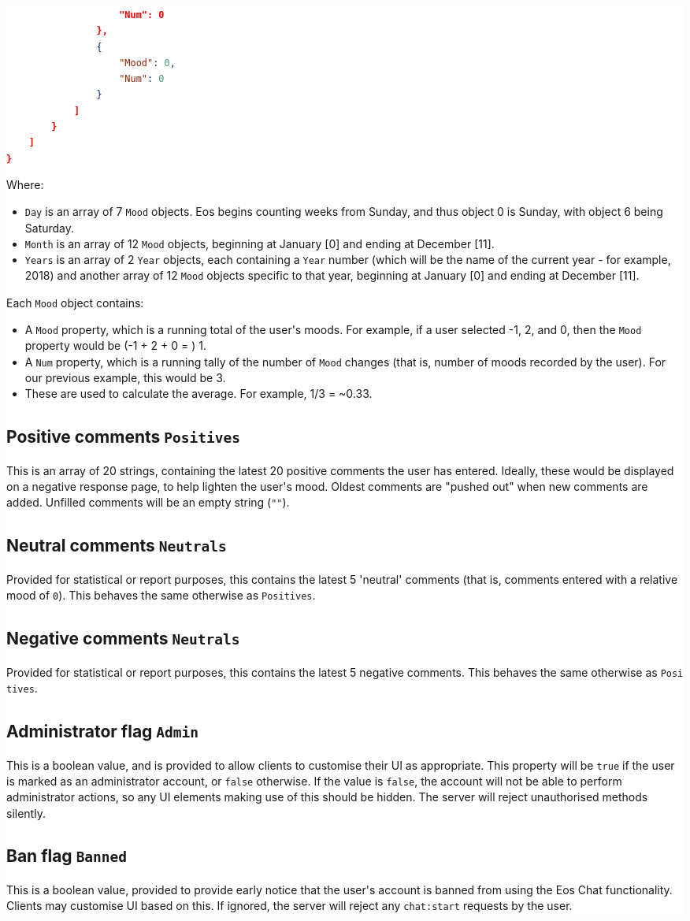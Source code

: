 ```json
                    "Num": 0
                },
                {
                    "Mood": 0,
                    "Num": 0
                }
            ]
        }
    ]
}
```

Where:

- `Day` is an array of 7 `Mood` objects. Eos begins counting weeks from Sunday, and thus object 0 is Sunday, with object 6 being Saturday.
- `Month` is an array of 12 `Mood` objects, beginning at January [0] and ending at December [11].
- `Years` is an array of 2 `Year` objects, each containing a `Year` number (which will be the name of the current year - for example, 2018) and another array of 12 `Mood` objects specific to that year, beginning at January [0] and ending at December [11].

Each `Mood` object contains:

- A `Mood` property, which is a running total of the user's moods. For example, if a user selected -1, 2, and 0, then the `Mood` property would be (-1 + 2 + 0 = ) 1.
- A `Num` property, which is a running tally of the number of `Mood` changes (that is, number of moods recorded by the user). For our previous example, this would be 3.
- These are used to calculate the average. For example, 1/3 = ~0.33.

## Positive comments `Positives`

This is an array of 20 strings, containing the latest 20 positive comments the user has entered. Ideally, these would be displayed on a negative response page, to help lighten the user's mood. Oldest comments are "pushed out" when new comments are added. Unfilled comments will be an empty string (`""`).

## Neutral comments `Neutrals`

Provided for statistical or report purposes, this contains the latest 5 'neutral' comments (that is, comments entered with a relative mood of `0`). This behaves the same otherwise as `Positives`.

## Negative comments `Neutrals`

Provided for statistical or report purposes, this contains the latest 5 negative comments. This behaves the same otherwise as `Positives`.

## Administrator flag `Admin`

This is a boolean value, and is provided to allow clients to customise their UI as appropriate. This property will be `true` if the user is marked as an administrator account, or `false` otherwise. If the value is `false`, the account will not be able to perform administrator actions, so any UI elements making use of this should be hidden. The server will reject unauthorised methods silently.

## Ban flag `Banned`

This is a boolean value, provided to provide early notice that the user's account is banned from using the Eos Chat functionality. Clients may customise UI based on this. If ignored, the server will reject any `chat:start` requests by the user.